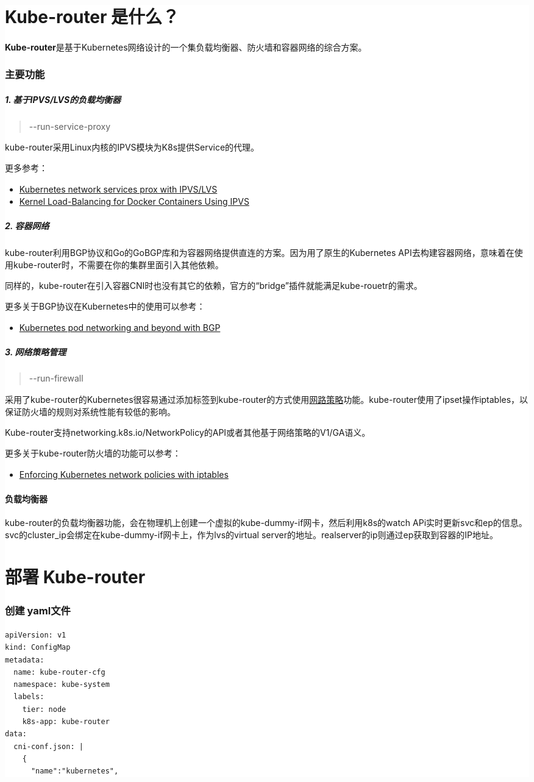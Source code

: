 # Kube-router 是什么？

**Kube-router**是基于Kubernetes网络设计的一个集负载均衡器、防火墙和容器网络的综合方案。

### 主要功能

##### 1. 基于IPVS/LVS的负载均衡器

> --run-service-proxy

kube-router采用Linux内核的IPVS模块为K8s提供Service的代理。

更多参考：

* [Kubernetes network services prox with IPVS/LVS](https://cloudnativelabs.github.io/post/2017-05-10-kube-network-service-proxy/)
* [Kernel Load-Balancing for Docker Containers Using IPVS](https://blog.codeship.com/kernel-load-balancing-for-docker-containers-using-ipvs/)

##### 2. 容器网络

kube-router利用BGP协议和Go的GoBGP库和为容器网络提供直连的方案。因为用了原生的Kubernetes API去构建容器网络，意味着在使用kube-router时，不需要在你的集群里面引入其他依赖。

同样的，kube-router在引入容器CNI时也没有其它的依赖，官方的“bridge”插件就能满足kube-rouetr的需求。

更多关于BGP协议在Kubernetes中的使用可以参考：

* [Kubernetes pod networking and beyond with BGP](https://cloudnativelabs.github.io/post/2017-05-22-kube-pod-networking/)

##### 3. 网络策略管理

> --run-firewall

采用了kube-router的Kubernetes很容易通过添加标签到kube-router的方式使用[网路策略](https://link.jianshu.com?t=https://kubernetes.io/docs/concepts/services-networking/network-policies/)功能。kube-router使用了ipset操作iptables，以保证防火墙的规则对系统性能有较低的影响。

Kube-router支持networking.k8s.io/NetworkPolicy的API或者其他基于网络策略的V1/GA语义。

更多关于kube-router防火墙的功能可以参考：

* [Enforcing Kubernetes network policies with iptables](https://cloudnativelabs.github.io/post/2017-05-1-kube-network-policies/)

#### 负载均衡器

kube-router的负载均衡器功能，会在物理机上创建一个虚拟的kube-dummy-if网卡，然后利用k8s的watch APi实时更新svc和ep的信息。svc的cluster\_ip会绑定在kube-dummy-if网卡上，作为lvs的virtual server的地址。realserver的ip则通过ep获取到容器的IP地址。

# 部署 Kube-router

### 创建 yaml文件

```
apiVersion: v1
kind: ConfigMap
metadata:
  name: kube-router-cfg
  namespace: kube-system
  labels:
    tier: node
    k8s-app: kube-router
data:
  cni-conf.json: |
    {
      "name":"kubernetes",
```